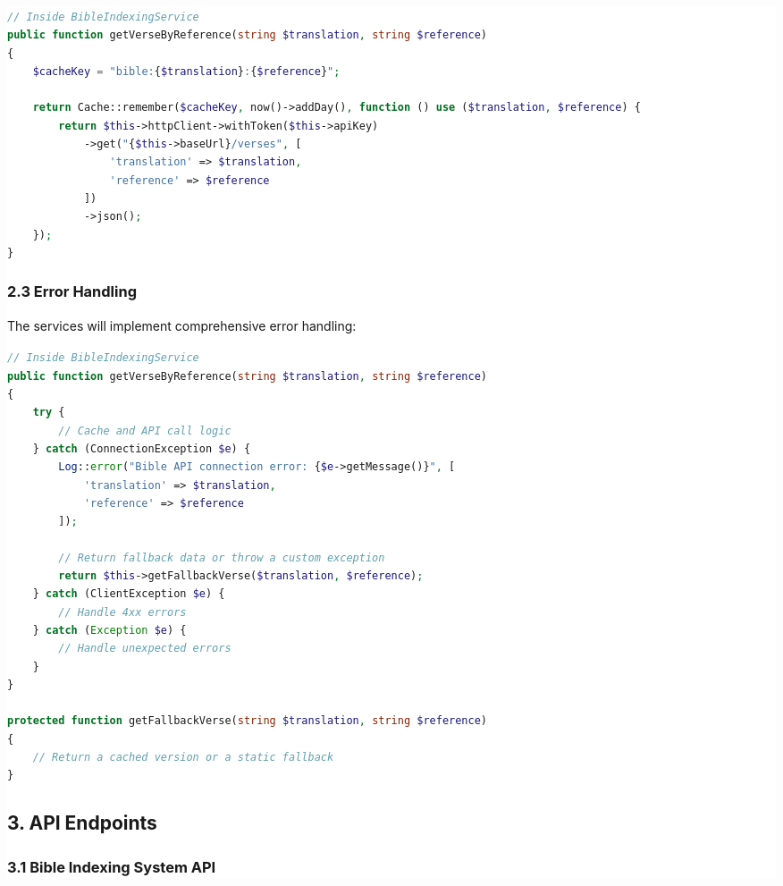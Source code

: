 ```php
// Inside BibleIndexingService
public function getVerseByReference(string $translation, string $reference)
{
    $cacheKey = "bible:{$translation}:{$reference}";
    
    return Cache::remember($cacheKey, now()->addDay(), function () use ($translation, $reference) {
        return $this->httpClient->withToken($this->apiKey)
            ->get("{$this->baseUrl}/verses", [
                'translation' => $translation,
                'reference' => $reference
            ])
            ->json();
    });
}
```

### 2.3 Error Handling

The services will implement comprehensive error handling:

```php
// Inside BibleIndexingService
public function getVerseByReference(string $translation, string $reference)
{
    try {
        // Cache and API call logic
    } catch (ConnectionException $e) {
        Log::error("Bible API connection error: {$e->getMessage()}", [
            'translation' => $translation,
            'reference' => $reference
        ]);
        
        // Return fallback data or throw a custom exception
        return $this->getFallbackVerse($translation, $reference);
    } catch (ClientException $e) {
        // Handle 4xx errors
    } catch (Exception $e) {
        // Handle unexpected errors
    }
}

protected function getFallbackVerse(string $translation, string $reference)
{
    // Return a cached version or a static fallback
}
```

## 3. API Endpoints

### 3.1 Bible Indexing System API
